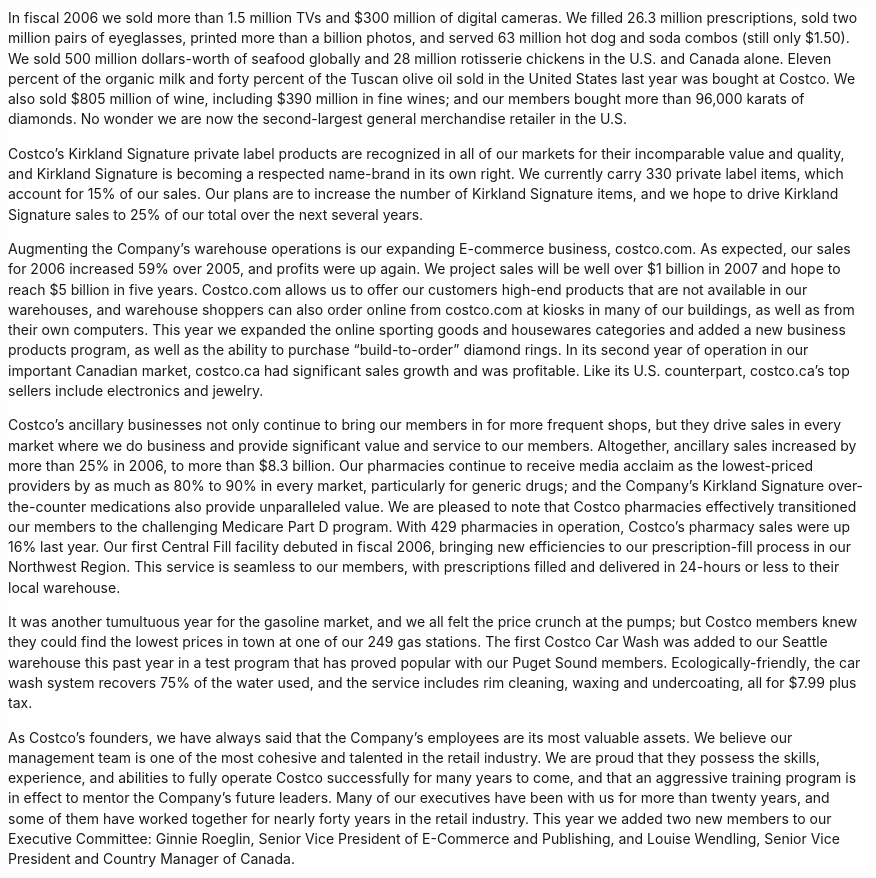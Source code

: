In fiscal 2006 we sold more than 1.5 million TVs and $300 million of digital cameras. We filled 26.3 million prescriptions, sold two million pairs of eyeglasses, printed more than a billion photos, and served 63 million hot dog and soda combos (still only $1.50). We sold 500 million dollars-worth of seafood globally and 28 million rotisserie chickens in the U.S. and Canada alone. Eleven percent of the organic milk and forty percent of the Tuscan olive oil sold in the United States last year was bought at Costco. We also sold $805 million of wine, including $390 million in fine wines; and our members bought more than 96,000 karats of diamonds. No wonder we are now the second-largest general merchandise retailer in the U.S.

Costco’s Kirkland Signature private label products are recognized in all of our markets for their incomparable value and quality, and Kirkland Signature is becoming a respected name-brand in its own right. We currently carry 330 private label items, which account for 15% of our sales. Our plans are to increase the number of Kirkland Signature items, and we hope to drive Kirkland Signature sales to 25% of our total over the next several years. 

Augmenting the Company’s warehouse operations is our expanding E-commerce business, costco.com. As expected, our sales for 2006 increased 59% over 2005, and profits were up again. We project sales will be well over $1 billion in 2007 and hope to reach $5 billion in five years. Costco.com allows us to offer our customers high-end products that are not available in our warehouses, and warehouse shoppers can also order online from costco.com at kiosks in many of our buildings, as well as from their own computers. This year we expanded the online sporting goods and housewares categories and added a new business products program, as well as the ability to purchase “build-to-order” diamond rings. In its second year of operation in our important Canadian market, costco.ca had significant sales growth and was profitable. Like its U.S. counterpart, costco.ca’s top sellers include electronics and jewelry.

Costco’s ancillary businesses not only continue to bring our members in for more frequent shops, but they drive sales in every market where we do business and provide significant value and service to our members. Altogether, ancillary sales increased by more than 25% in 2006, to more than $8.3 billion. Our pharmacies continue to receive media acclaim as the lowest-priced providers by as much as 80% to 90% in every market, particularly for generic drugs; and the Company’s Kirkland Signature over-the-counter medications also provide unparalleled value. We are pleased to note that Costco pharmacies effectively transitioned our members to the challenging Medicare Part D program. With 429 pharmacies in operation, Costco’s pharmacy sales were up 16% last year. Our first Central Fill facility debuted in fiscal 2006, bringing new efficiencies to our prescription-fill process in our Northwest Region. This service is seamless to our members, with prescriptions filled and delivered in 24-hours or less to their local warehouse. 

It was another tumultuous year for the gasoline market, and we all felt the price crunch at the pumps; but Costco members knew they could find the lowest prices in town at one of our 249 gas stations. The first Costco Car Wash was added to our Seattle warehouse this past year in a test program that has proved popular with our Puget Sound members. Ecologically-friendly, the car wash system recovers 75% of the water used, and the service includes rim cleaning, waxing and undercoating, all for $7.99 plus tax. 

As Costco’s founders, we have always said that the Company’s employees are its most valuable assets. We believe our management team is one of the most cohesive and talented in the retail industry. We are proud that they possess the skills, experience, and abilities to fully operate Costco successfully for many years to come, and that an aggressive training program is in effect to mentor the Company’s future leaders. Many of our executives have been with us for more than twenty years, and some of them have worked together for nearly forty years in the retail industry. This year we added two new members to our Executive Committee: Ginnie Roeglin, Senior Vice President of E-Commerce and Publishing, and Louise Wendling, Senior Vice President and Country Manager of Canada. 
